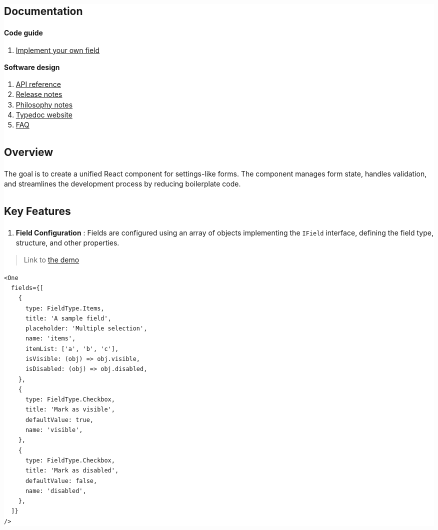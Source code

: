 ## Documentation

**Code guide**

1. [Implement your own field](../src/README.md)

**Software design**

1. [API reference](./auto/index.md)
2. [Release notes](../CHANGELOG.md)
3. [Philosophy notes](../NOTES.md)
4. [Typedoc website](./other/typedoc_website.md)
5. [FAQ](../FAQ.md)

## Overview

The goal is to create a unified React component for settings-like forms. The component manages form state, handles validation, and streamlines the development process by reducing boilerplate code.

## Key Features 

1. **Field Configuration** : Fields are configured using an array of objects implementing the `IField` interface, defining the field type, structure, and other properties.

> Link to [the demo](https://jsfiddle.net/tripolskypetr/0pywxmsk/)

```tsx
<One
  fields={[
    {
      type: FieldType.Items,
      title: 'A sample field',
      placeholder: 'Multiple selection',
      name: 'items',
      itemList: ['a', 'b', 'c'],
      isVisible: (obj) => obj.visible,
      isDisabled: (obj) => obj.disabled,
    },
    {
      type: FieldType.Checkbox,
      title: 'Mark as visible',
      defaultValue: true,
      name: 'visible',
    },
    {
      type: FieldType.Checkbox,
      title: 'Mark as disabled',
      defaultValue: false,
      name: 'disabled',
    },
  ]}
/>
```
